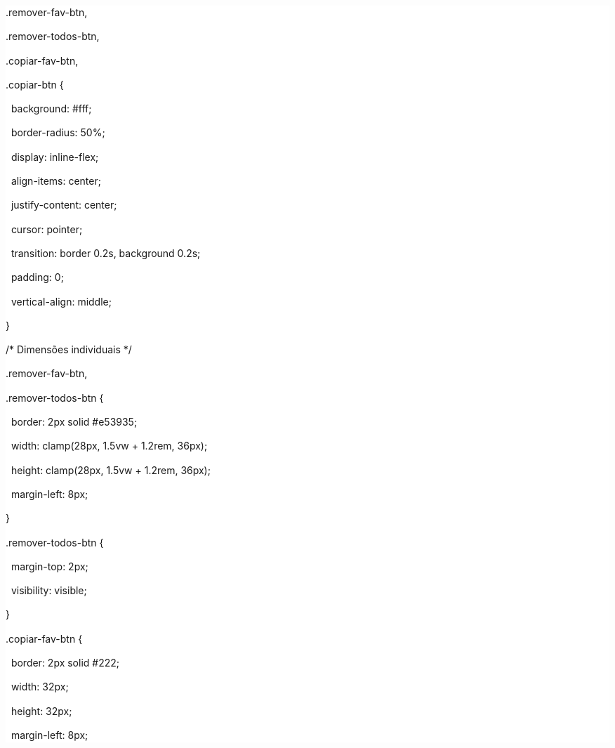 .remover-fav-btn,

.remover-todos-btn,

.copiar-fav-btn,

.copiar-btn {

&nbsp;   background: #fff;

&nbsp;   border-radius: 50%;

&nbsp;   display: inline-flex;

&nbsp;   align-items: center;

&nbsp;   justify-content: center;

&nbsp;   cursor: pointer;

&nbsp;   transition: border 0.2s, background 0.2s;

&nbsp;   padding: 0;

&nbsp;   vertical-align: middle;

}



/\* Dimensões individuais \*/

.remover-fav-btn,

.remover-todos-btn {

&nbsp;   border: 2px solid #e53935;

&nbsp;   width: clamp(28px, 1.5vw + 1.2rem, 36px);

&nbsp;   height: clamp(28px, 1.5vw + 1.2rem, 36px);

&nbsp;   margin-left: 8px;

}



.remover-todos-btn {

&nbsp;   margin-top: 2px;

&nbsp;   visibility: visible;

}



.copiar-fav-btn {

&nbsp;   border: 2px solid #222;

&nbsp;   width: 32px;

&nbsp;   height: 32px;

&nbsp;   margin-left: 8px;
